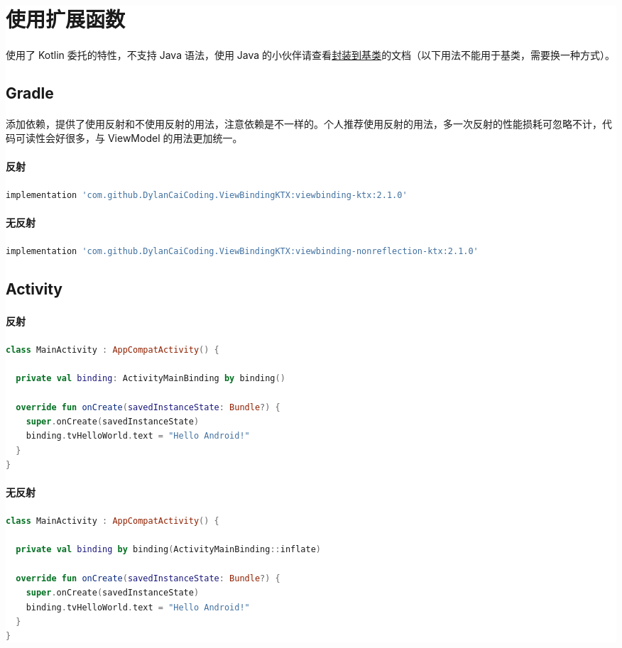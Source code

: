 # 使用扩展函数

使用了 Kotlin 委托的特性，不支持 Java 语法，使用 Java 的小伙伴请查看[封装到基类](/zh/baseclass)的文档（以下用法不能用于基类，需要换一种方式）。

## Gradle

添加依赖，提供了使用反射和不使用反射的用法，注意依赖是不一样的。个人推荐使用反射的用法，多一次反射的性能损耗可忽略不计，代码可读性会好很多，与 ViewModel 的用法更加统一。



#### **反射**

```groovy
implementation 'com.github.DylanCaiCoding.ViewBindingKTX:viewbinding-ktx:2.1.0'
```

#### **无反射**

```groovy
implementation 'com.github.DylanCaiCoding.ViewBindingKTX:viewbinding-nonreflection-ktx:2.1.0'
```



## Activity



#### **反射**

```kotlin
class MainActivity : AppCompatActivity() {

  private val binding: ActivityMainBinding by binding()

  override fun onCreate(savedInstanceState: Bundle?) {
    super.onCreate(savedInstanceState)
    binding.tvHelloWorld.text = "Hello Android!"
  }
}
```

#### **无反射**

```kotlin
class MainActivity : AppCompatActivity() {

  private val binding by binding(ActivityMainBinding::inflate)

  override fun onCreate(savedInstanceState: Bundle?) {
    super.onCreate(savedInstanceState)
    binding.tvHelloWorld.text = "Hello Android!"
  }
}
```
